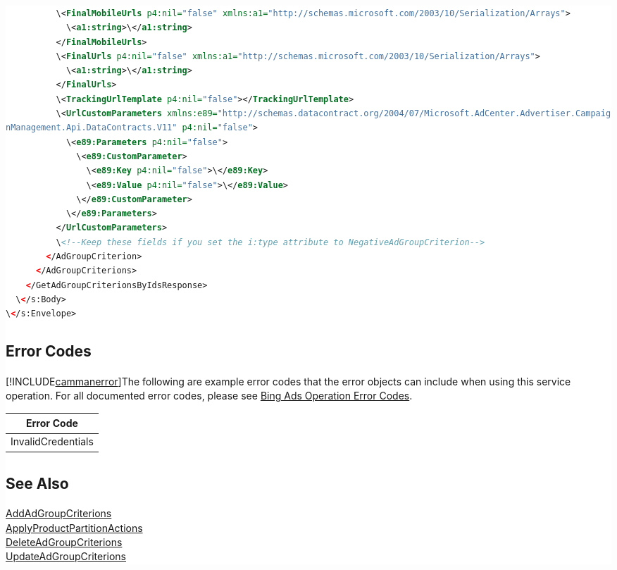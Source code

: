 ```xml
          \<FinalMobileUrls p4:nil="false" xmlns:a1="http://schemas.microsoft.com/2003/10/Serialization/Arrays">
            \<a1:string>\</a1:string>
          </FinalMobileUrls>
          \<FinalUrls p4:nil="false" xmlns:a1="http://schemas.microsoft.com/2003/10/Serialization/Arrays">
            \<a1:string>\</a1:string>
          </FinalUrls>
          \<TrackingUrlTemplate p4:nil="false"></TrackingUrlTemplate>
          \<UrlCustomParameters xmlns:e89="http://schemas.datacontract.org/2004/07/Microsoft.AdCenter.Advertiser.CampaignManagement.Api.DataContracts.V11" p4:nil="false">
            \<e89:Parameters p4:nil="false">
              \<e89:CustomParameter>
                \<e89:Key p4:nil="false">\</e89:Key>
                \<e89:Value p4:nil="false">\</e89:Value>
              \</e89:CustomParameter>
            \</e89:Parameters>
          </UrlCustomParameters>
          \<!--Keep these fields if you set the i:type attribute to NegativeAdGroupCriterion-->
        </AdGroupCriterion>
      </AdGroupCriterions>
    </GetAdGroupCriterionsByIdsResponse>
  \</s:Body>
\</s:Envelope>
```

## <a name="errors"></a>Error Codes
[!INCLUDE[cammanerror](../campaign-api/includes/cammanerror.md)]The following are example  error codes that the error objects can include when using this service operation. For all documented error codes, please see [Bing Ads Operation Error Codes](http://go.microsoft.com/fwlink/?LinkId=511884).

|Error Code|
|--------------|
|InvalidCredentials|

## See Also
[AddAdGroupCriterions](../campaign-api/addadgroupcriterions-service-operation.md)  
[ApplyProductPartitionActions](../campaign-api/applyproductpartitionactions-service-operation.md)  
[DeleteAdGroupCriterions](../campaign-api/deleteadgroupcriterions-service-operation.md)  
[UpdateAdGroupCriterions](../campaign-api/updateadgroupcriterions-service-operation.md)  

